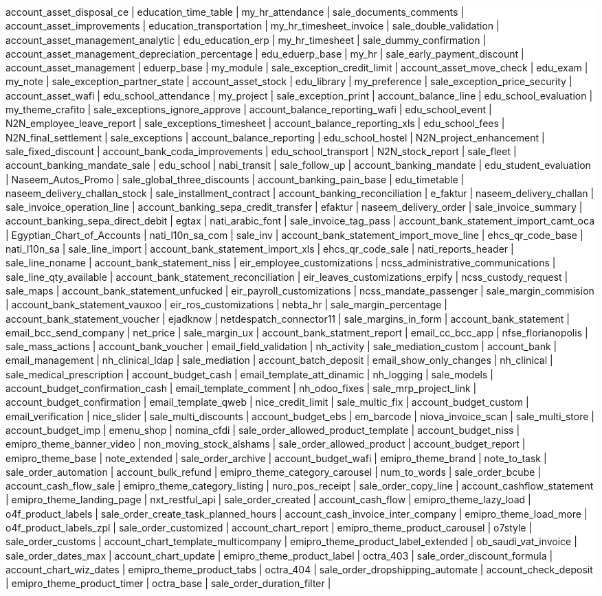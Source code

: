account_asset_disposal_ce |	education_time_table |	my_hr_attendance |	sale_documents_comments |
account_asset_improvements |	education_transportation |	my_hr_timesheet_invoice |	sale_double_validation |
account_asset_management_analytic |	edu_education_erp |	my_hr_timesheet |	sale_dummy_confirmation |
account_asset_management_depreciation_percentage |	edu_eduerp_base |	my_hr |	sale_early_payment_discount |
account_asset_management |	eduerp_base |	my_module |	sale_exception_credit_limit |
account_asset_move_check |	edu_exam |	my_note |	sale_exception_partner_state |
account_asset_stock |	edu_library |	my_preference |	sale_exception_price_security |
account_asset_wafi |	edu_school_attendance |	my_project |	sale_exception_print |
account_balance_line |	edu_school_evaluation |	my_theme_crafito |	sale_exceptions_ignore_approve |
account_balance_reporting_wafi |	edu_school_event |	N2N_employee_leave_report |	sale_exceptions_timesheet |
account_balance_reporting_xls |	edu_school_fees |	N2N_final_settlement |	sale_exceptions |
account_balance_reporting |	edu_school_hostel |	N2N_project_enhancement |	sale_fixed_discount |
account_bank_coda_improvements |	edu_school_transport |	N2N_stock_report |	sale_fleet |
account_banking_mandate_sale |	edu_school |	nabi_transit |	sale_follow_up |
account_banking_mandate |	edu_student_evaluation |	Naseem_Autos_Promo |	sale_global_three_discounts |
account_banking_pain_base |	edu_timetable |	naseem_delivery_challan_stock |	sale_installment_contract |
account_banking_reconciliation |	e_faktur |	naseem_delivery_challan |	sale_invoice_operation_line |
account_banking_sepa_credit_transfer |	efaktur |	naseem_delivery_order |	sale_invoice_summary |
account_banking_sepa_direct_debit |	egtax |	nati_arabic_font |	sale_invoice_tag_pass |
account_bank_statement_import_camt_oca |	Egyptian_Chart_of_Accounts |	nati_l10n_sa_com |	sale_inv |
account_bank_statement_import_move_line |	ehcs_qr_code_base |	nati_l10n_sa |	sale_line_import |
account_bank_statement_import_xls |	ehcs_qr_code_sale |	nati_reports_header |	sale_line_noname |
account_bank_statement_niss |	eir_employee_customizations |	ncss_administrative_communications |	sale_line_qty_available |
account_bank_statement_reconciliation |	eir_leaves_customizations_erpify |	ncss_custody_request |	sale_maps |
account_bank_statement_unfucked |	eir_payroll_customizations |	ncss_mandate_passenger |	sale_margin_commision |
account_bank_statement_vauxoo |	eir_ros_customizations |	nebta_hr |	sale_margin_percentage |
account_bank_statement_voucher |	ejadknow |	netdespatch_connector11 |	sale_margins_in_form |
account_bank_statement |	email_bcc_send_company |	net_price |	sale_margin_ux |
account_bank_statment_report |	email_cc_bcc_app |	nfse_florianopolis |	sale_mass_actions |
account_bank_voucher |	email_field_validation |	nh_activity |	sale_mediation_custom |
account_bank |	email_management |	nh_clinical_ldap |	sale_mediation |
account_batch_deposit |	email_show_only_changes |	nh_clinical |	sale_medical_prescription |
account_budget_cash |	email_template_att_dinamic |	nh_logging |	sale_models |
account_budget_confirmation_cash |	email_template_comment |	nh_odoo_fixes |	sale_mrp_project_link |
account_budget_confirmation |	email_template_qweb |	nice_credit_limit |	sale_multic_fix |
account_budget_custom |	email_verification |	nice_slider |	sale_multi_discounts |
account_budget_ebs |	em_barcode |	niova_invoice_scan |	sale_multi_store |
account_budget_imp |	emenu_shop |	nomina_cfdi |	sale_order_allowed_product_template |
account_budget_niss |	emipro_theme_banner_video |	non_moving_stock_alshams |	sale_order_allowed_product |
account_budget_report |	emipro_theme_base |	note_extended |	sale_order_archive |
account_budget_wafi |	emipro_theme_brand |	note_to_task |	sale_order_automation |
account_bulk_refund |	emipro_theme_category_carousel |	num_to_words |	sale_order_bcube |
account_cash_flow_sale |	emipro_theme_category_listing |	nuro_pos_receipt |	sale_order_copy_line |
account_cashflow_statement |	emipro_theme_landing_page |	nxt_restful_api |	sale_order_created |
account_cash_flow |	emipro_theme_lazy_load |	o4f_product_labels |	sale_order_create_task_planned_hours |
account_cash_invoice_inter_company |	emipro_theme_load_more |	o4f_product_labels_zpl |	sale_order_customized |
account_chart_report |	emipro_theme_product_carousel |	o7style |	sale_order_customs |
account_chart_template_multicompany |	emipro_theme_product_label_extended |	ob_saudi_vat_invoice |	sale_order_dates_max |
account_chart_update |	emipro_theme_product_label |	octra_403 |	sale_order_discount_formula |
account_chart_wiz_dates |	emipro_theme_product_tabs |	octra_404 |	sale_order_dropshipping_automate |
account_check_deposit |	emipro_theme_product_timer |	octra_base |	sale_order_duration_filter |